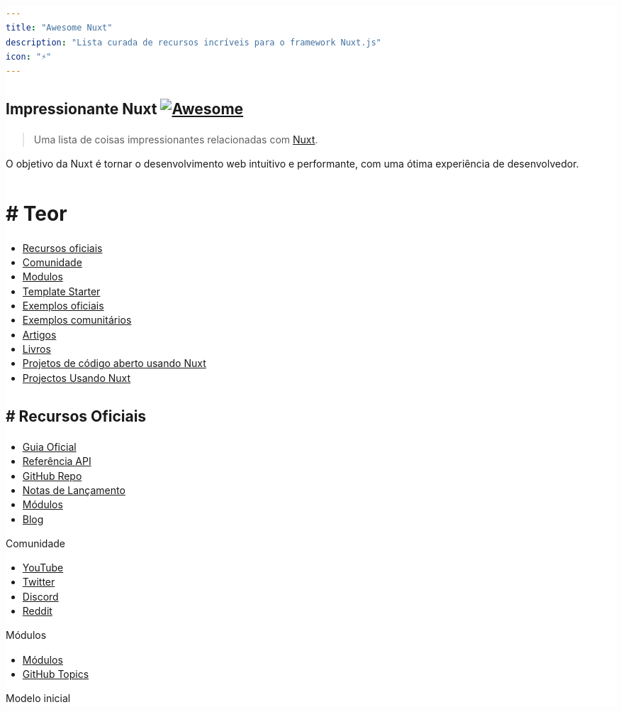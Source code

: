 ```yaml
---
title: "Awesome Nuxt"
description: "Lista curada de recursos incríveis para o framework Nuxt.js"
icon: "⚡"
---
```


## Impressionante Nuxt [![Awesome](https://cdn.rawgit.com/sindresorhus/awesome/d7305f38d29fed78fa85652e3a63e154dd8e8829/media/badge.svg)](https://github.com/sindresorhus/awesome)

> Uma lista de coisas impressionantes relacionadas com [Nuxt](https://github.com/nuxt/nuxt).

O objetivo da Nuxt é tornar o desenvolvimento web intuitivo e performante, com uma ótima experiência de desenvolvedor.

# # Teor

- [Recursos oficiais](#recursos-oficiais)
- [Comunidade](#comunidade)
- [Modulos](#módulos)
- [Template Starter](#starter-template)
- [Exemplos oficiais](#exemplos-oficiais)
- [Exemplos comunitários](#exemplos-comunitários)
- [Artigos](#artigos)
- [Livros](#livros)
- [Projetos de código aberto usando Nuxt](#open-source-projects-using-nuxt)
- [Projectos Usando Nuxt](#projects-using-nuxt)

## # Recursos Oficiais

- [Guia Oficial](https://nuxt.com/docs)
- [Referência API](https://nuxt.com/docs/api)
- [GitHub Repo](https://github.com/nuxt/nuxt)
- [Notas de Lançamento](https://github.com/nuxt/nuxt/releases)
- [Módulos](https://nuxt.com/módulos)
- [Blog](https://nuxt.com/blog)

Comunidade

- [YouTube](https://www.youtube.com/canal/UCJ9j5YMzo-HsyM6WG9Q_Lg)
- [Twitter](https://twitter.com/nuxt_js)
- [Discord](https://discord.com/invite/nuxt)
- [Reddit](https://www.reddit.com/r/Nuxt/)

Módulos

- [Módulos](https://nuxt.com/módulos)
- [GitHub Topics](https://github.com/topics/nuxt-module)

Modelo inicial
